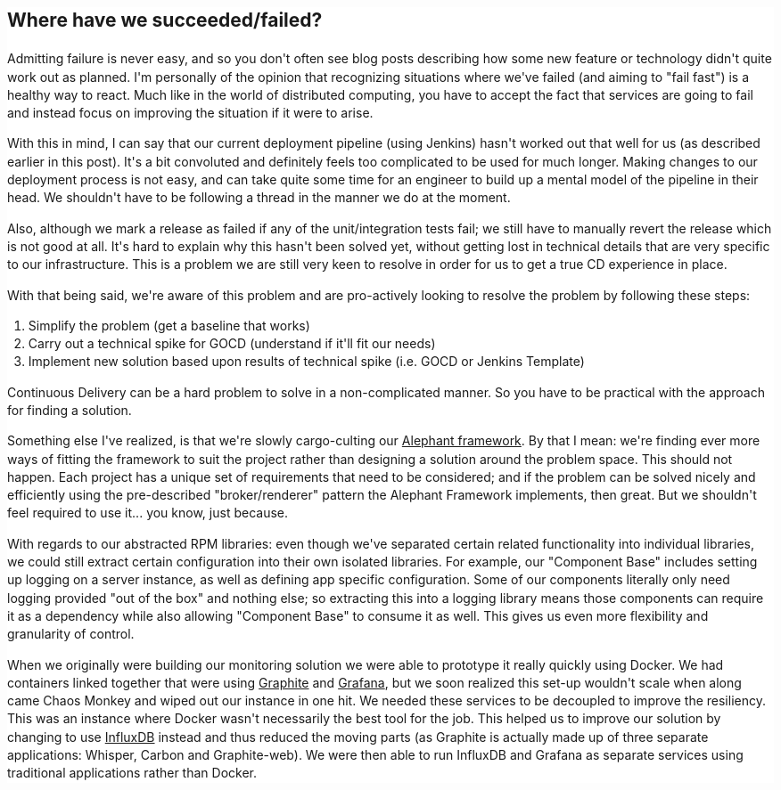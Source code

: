 ## Where have we succeeded/failed?

Admitting failure is never easy, and so you don't often see blog posts describing how some new feature or technology didn't quite work out as planned. I'm personally of the opinion that recognizing situations where we've failed (and aiming to "fail fast") is a healthy way to react. Much like in the world of distributed computing, you have to accept the fact that services are going to fail and instead focus on improving the situation if it were to arise.

With this in mind, I can say that our current deployment pipeline (using Jenkins) hasn't worked out that well for us (as described earlier in this post). It's a bit convoluted and definitely feels too complicated to be used for much longer. Making changes to our deployment process is not easy, and can take quite some time for an engineer to build up a mental model of the pipeline in their head. We shouldn't have to be following a thread in the manner we do at the moment.

Also, although we mark a release as failed if any of the unit/integration tests fail; we still have to manually revert the release which is not good at all. It's hard to explain why this hasn't been solved yet, without getting lost in technical details that are very specific to our infrastructure. This is a problem we are still very keen to resolve in order for us to get a true CD experience in place.

With that being said, we're aware of this problem and are pro-actively looking to resolve the problem by following these steps:

1. Simplify the problem (get a baseline that works)
1. Carry out a technical spike for GOCD (understand if it'll fit our needs)
1. Implement new solution based upon results of technical spike (i.e. GOCD or Jenkins Template)

Continuous Delivery can be a hard problem to solve in a non-complicated manner. So you have to be practical with the approach for finding a solution.

Something else I've realized, is that we're slowly cargo-culting our [Alephant framework](https://github.com/BBC-News/alephant). By that I mean: we're finding ever more ways of fitting the framework to suit the project rather than designing a solution around the problem space. This should not happen. Each project has a unique set of requirements that need to be considered; and if the problem can be solved nicely and efficiently using the pre-described "broker/renderer" pattern the Alephant Framework implements, then great. But we shouldn't feel required to use it... you know, just because.

With regards to our abstracted RPM libraries: even though we've separated certain related functionality into individual libraries, we could still extract certain configuration into their own isolated libraries. For example, our "Component Base" includes setting up logging on a server instance, as well as defining app specific configuration. Some of our components literally only need logging provided "out of the box" and nothing else; so extracting this into a logging library means those components can require it as a dependency while also allowing "Component Base" to consume it as well. This gives us even more flexibility and granularity of control.

When we originally were building our monitoring solution we were able to prototype it really quickly using Docker. We had containers linked together that were using [Graphite](http://graphite.wikidot.com/) and [Grafana](http://grafana.org/), but we soon realized this set-up wouldn't scale when along came Chaos Monkey and wiped out our instance in one hit. We needed these services to be decoupled to improve the resiliency. This was an instance where Docker wasn't necessarily the best tool for the job. This helped us to improve our solution by changing to use [InfluxDB](http://influxdb.com/) instead and thus reduced the moving parts (as Graphite is actually made up of three separate applications: Whisper, Carbon and Graphite-web). We were then able to run InfluxDB and Grafana as separate services using traditional applications rather than Docker.
